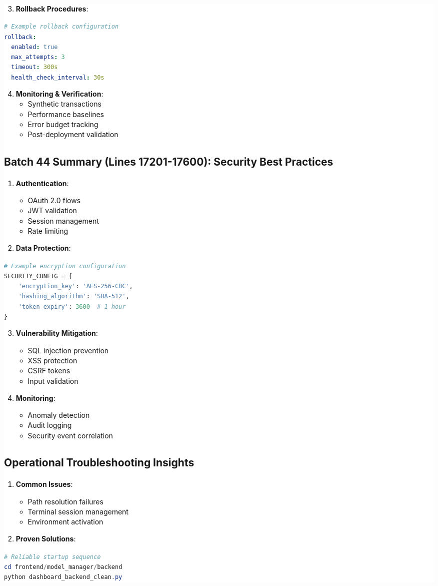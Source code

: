3. **Rollback Procedures**:
```yaml
# Example rollback configuration
rollback:
  enabled: true
  max_attempts: 3
  timeout: 300s
  health_check_interval: 30s
```

4. **Monitoring & Verification**:
   - Synthetic transactions
   - Performance baselines
   - Error budget tracking
   - Post-deployment validation

## Batch 44 Summary (Lines 17201-17600): Security Best Practices

1. **Authentication**:
   - OAuth 2.0 flows
   - JWT validation
   - Session management
   - Rate limiting

2. **Data Protection**:
```python
# Example encryption configuration
SECURITY_CONFIG = {
    'encryption_key': 'AES-256-CBC',
    'hashing_algorithm': 'SHA-512',
    'token_expiry': 3600  # 1 hour
}
```

3. **Vulnerability Mitigation**:
   - SQL injection prevention
   - XSS protection
   - CSRF tokens
   - Input validation

4. **Monitoring**:
   - Anomaly detection
   - Audit logging
   - Security event correlation

## Operational Troubleshooting Insights

1. **Common Issues**:
   - Path resolution failures
   - Terminal session management
   - Environment activation

2. **Proven Solutions**:
```powershell
# Reliable startup sequence
cd frontend/model_manager/backend
python dashboard_backend_clean.py
```
